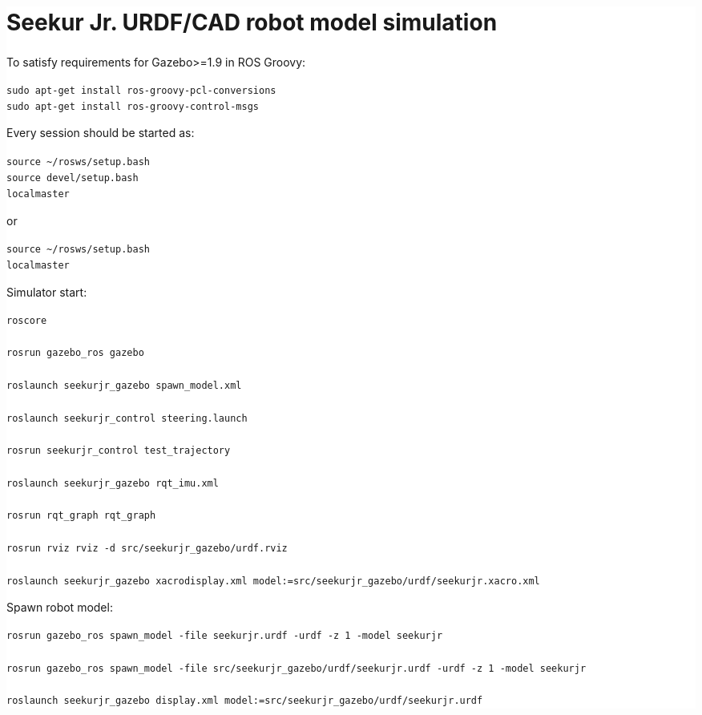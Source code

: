 # Seekur Jr. URDF/CAD robot model simulation

To satisfy requirements for Gazebo>=1.9 in ROS Groovy:

~~~{.bash}
sudo apt-get install ros-groovy-pcl-conversions
sudo apt-get install ros-groovy-control-msgs
~~~

Every session should be started as:

~~~{.bash}
source ~/rosws/setup.bash
source devel/setup.bash
localmaster

~~~

or

~~~{.bash}
source ~/rosws/setup.bash
localmaster

~~~

Simulator start:

~~~{.bash}
roscore

rosrun gazebo_ros gazebo

roslaunch seekurjr_gazebo spawn_model.xml

roslaunch seekurjr_control steering.launch

rosrun seekurjr_control test_trajectory

roslaunch seekurjr_gazebo rqt_imu.xml

rosrun rqt_graph rqt_graph

rosrun rviz rviz -d src/seekurjr_gazebo/urdf.rviz 

roslaunch seekurjr_gazebo xacrodisplay.xml model:=src/seekurjr_gazebo/urdf/seekurjr.xacro.xml

~~~

Spawn robot model:

~~~{.bash}
rosrun gazebo_ros spawn_model -file seekurjr.urdf -urdf -z 1 -model seekurjr

rosrun gazebo_ros spawn_model -file src/seekurjr_gazebo/urdf/seekurjr.urdf -urdf -z 1 -model seekurjr

roslaunch seekurjr_gazebo display.xml model:=src/seekurjr_gazebo/urdf/seekurjr.urdf
~~~
